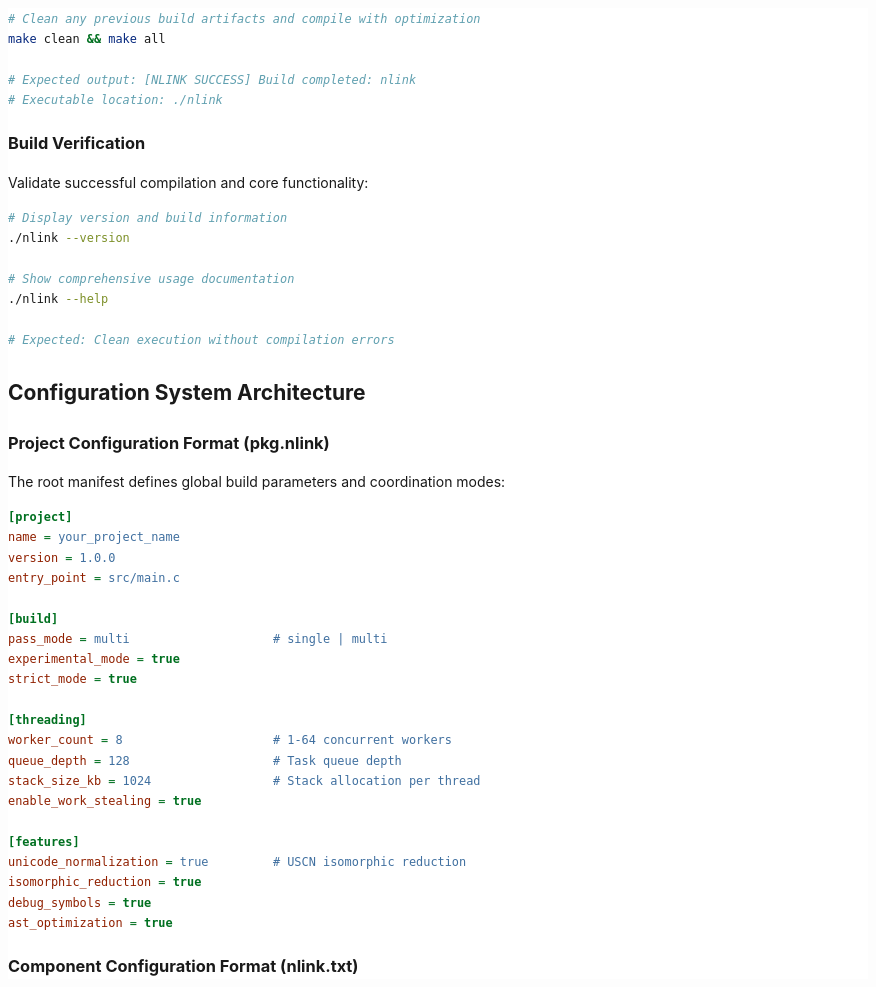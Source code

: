 ```bash
# Clean any previous build artifacts and compile with optimization
make clean && make all

# Expected output: [NLINK SUCCESS] Build completed: nlink
# Executable location: ./nlink
```

### Build Verification

Validate successful compilation and core functionality:

```bash
# Display version and build information
./nlink --version

# Show comprehensive usage documentation
./nlink --help

# Expected: Clean execution without compilation errors
```

## Configuration System Architecture

### Project Configuration Format (pkg.nlink)

The root manifest defines global build parameters and coordination modes:

```ini
[project]
name = your_project_name
version = 1.0.0
entry_point = src/main.c

[build]
pass_mode = multi                    # single | multi
experimental_mode = true
strict_mode = true

[threading]
worker_count = 8                     # 1-64 concurrent workers
queue_depth = 128                    # Task queue depth
stack_size_kb = 1024                 # Stack allocation per thread
enable_work_stealing = true

[features]
unicode_normalization = true         # USCN isomorphic reduction
isomorphic_reduction = true
debug_symbols = true
ast_optimization = true
```

### Component Configuration Format (nlink.txt)
